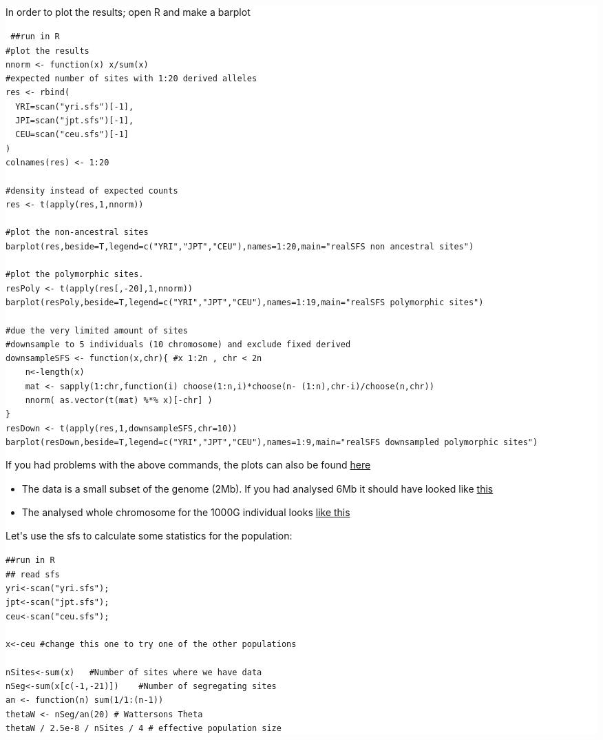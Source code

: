 In order to plot the results; open R and make a barplot

``` 
 ##run in R                      
#plot the results
nnorm <- function(x) x/sum(x)
#expected number of sites with 1:20 derived alleles
res <- rbind(
  YRI=scan("yri.sfs")[-1],
  JPI=scan("jpt.sfs")[-1],
  CEU=scan("ceu.sfs")[-1]
)
colnames(res) <- 1:20

#density instead of expected counts
res <- t(apply(res,1,nnorm))

#plot the non-ancestral sites
barplot(res,beside=T,legend=c("YRI","JPT","CEU"),names=1:20,main="realSFS non ancestral sites")

#plot the polymorphic sites. 
resPoly <- t(apply(res[,-20],1,nnorm))
barplot(resPoly,beside=T,legend=c("YRI","JPT","CEU"),names=1:19,main="realSFS polymorphic sites")

#due the very limited amount of sites
#downsample to 5 individuals (10 chromosome) and exclude fixed derived
downsampleSFS <- function(x,chr){ #x 1:2n , chr < 2n
    n<-length(x)
    mat <- sapply(1:chr,function(i) choose(1:n,i)*choose(n- (1:n),chr-i)/choose(n,chr))
    nnorm( as.vector(t(mat) %*% x)[-chr] )
}
resDown <- t(apply(res,1,downsampleSFS,chr=10))
barplot(resDown,beside=T,legend=c("YRI","JPT","CEU"),names=1:9,main="realSFS downsampled polymorphic sites")
```

If you had problems with the above commands, the plots can also be found [here](results/yri.jpt.ceu.1dsfs.pdf)

  - The data is a small subset of the genome (2Mb). If you had analysed
    6Mb it should have looked like
    [this](results/realSFS4.pdf)

  - The analysed whole chromosome for the 1000G individual looks [like
    this](results/full1dsfs.pdf)

Let's use the sfs to calculate some statistics for the population:

``` 
##run in R                      
## read sfs
yri<-scan("yri.sfs");
jpt<-scan("jpt.sfs");
ceu<-scan("ceu.sfs");

x<-ceu #change this one to try one of the other populations 

nSites<-sum(x)   #Number of sites where we have data
nSeg<-sum(x[c(-1,-21)])    #Number of segregating sites
an <- function(n) sum(1/1:(n-1)) 
thetaW <- nSeg/an(20) # Wattersons Theta
thetaW / 2.5e-8 / nSites / 4 # effective population size
```
